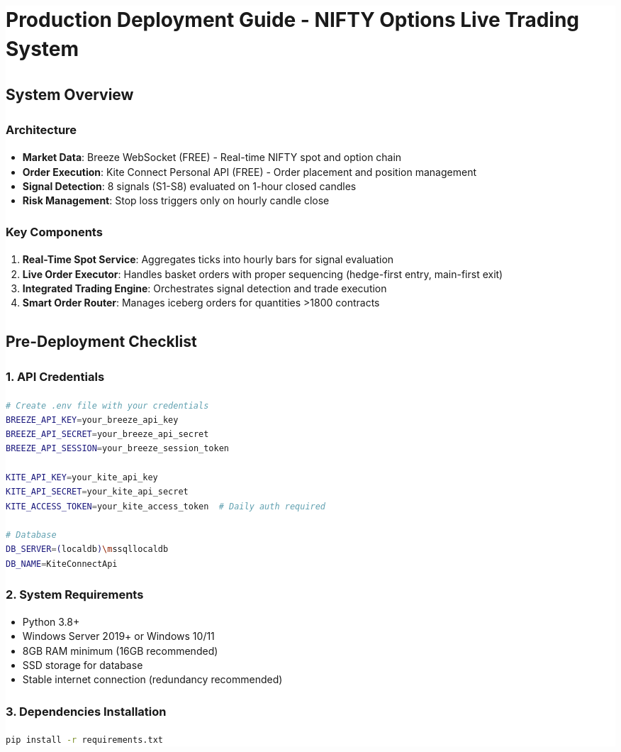 # Production Deployment Guide - NIFTY Options Live Trading System

## System Overview

### Architecture
- **Market Data**: Breeze WebSocket (FREE) - Real-time NIFTY spot and option chain
- **Order Execution**: Kite Connect Personal API (FREE) - Order placement and position management
- **Signal Detection**: 8 signals (S1-S8) evaluated on 1-hour closed candles
- **Risk Management**: Stop loss triggers only on hourly candle close

### Key Components
1. **Real-Time Spot Service**: Aggregates ticks into hourly bars for signal evaluation
2. **Live Order Executor**: Handles basket orders with proper sequencing (hedge-first entry, main-first exit)
3. **Integrated Trading Engine**: Orchestrates signal detection and trade execution
4. **Smart Order Router**: Manages iceberg orders for quantities >1800 contracts

## Pre-Deployment Checklist

### 1. API Credentials
```bash
# Create .env file with your credentials
BREEZE_API_KEY=your_breeze_api_key
BREEZE_API_SECRET=your_breeze_api_secret
BREEZE_API_SESSION=your_breeze_session_token

KITE_API_KEY=your_kite_api_key
KITE_API_SECRET=your_kite_api_secret
KITE_ACCESS_TOKEN=your_kite_access_token  # Daily auth required

# Database
DB_SERVER=(localdb)\mssqllocaldb
DB_NAME=KiteConnectApi
```

### 2. System Requirements
- Python 3.8+
- Windows Server 2019+ or Windows 10/11
- 8GB RAM minimum (16GB recommended)
- SSD storage for database
- Stable internet connection (redundancy recommended)

### 3. Dependencies Installation
```bash
pip install -r requirements.txt
```
